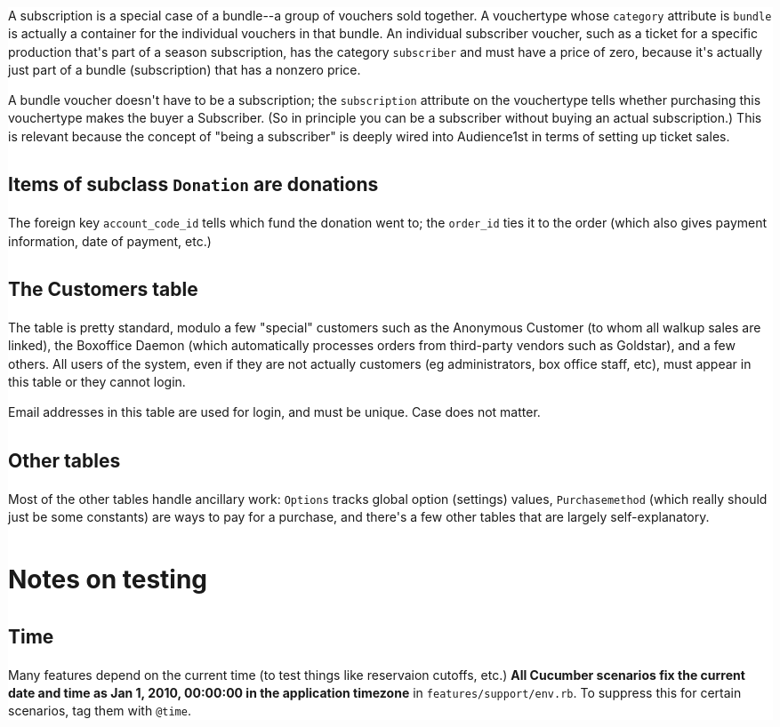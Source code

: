 A subscription is a special case of a bundle--a group of vouchers sold
together.  A vouchertype whose `category` attribute is `bundle` is actually a container
for the individual vouchers in that bundle.  An individual subscriber
voucher, such as a ticket for a specific production that's part of a
season subscription, has the category `subscriber` and must have a price
of zero, because it's actually just part of a bundle (subscription) that
has a nonzero price.  

A bundle voucher doesn't have to be a subscription; the `subscription`
attribute on the vouchertype tells whether purchasing this vouchertype
makes the buyer a Subscriber.  (So in principle you can be a subscriber
without buying an actual subscription.)  This is relevant because the
concept of "being a subscriber" is deeply wired into Audience1st in
terms of setting up ticket sales.

## Items of subclass `Donation` are donations

The foreign key `account_code_id` tells which fund the donation went to;
the `order_id` ties it to the order (which also gives payment
information, date of payment, etc.)

## The Customers table

The table is pretty standard, modulo a few "special" customers such as
the Anonymous Customer (to whom all walkup sales are linked), the
Boxoffice Daemon (which automatically processes orders from third-party
vendors such as Goldstar), and a few others.  All users of the system,
even if they are not actually customers (eg administrators, box office
staff, etc), must appear in this table or they cannot login.

Email addresses in this table are used for login, and must be unique.
Case does not matter.

## Other tables

Most of the other tables handle ancillary work: `Options` tracks global
option (settings) values, `Purchasemethod` (which really should just be
some constants) are ways to pay for a purchase, and there's a few other
tables that are largely self-explanatory. 

# Notes on testing

## Time

Many features depend on the current time (to test things like reservaion
cutoffs, etc.)  **All Cucumber scenarios fix the current date and time
as Jan 1, 2010, 00:00:00 in the application timezone** in
`features/support/env.rb`.  To suppress this for certain scenarios, tag
them with `@time`.
